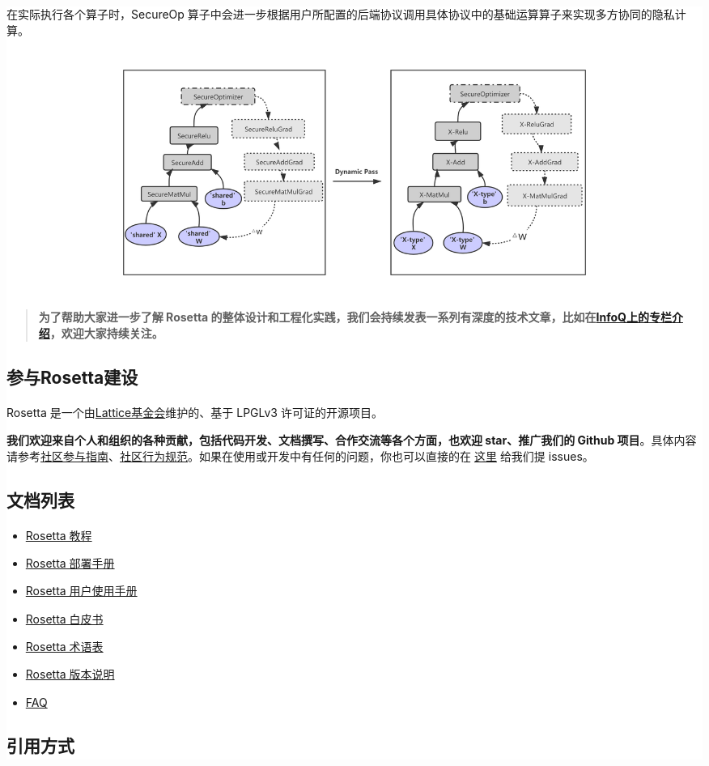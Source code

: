 在实际执行各个算子时，SecureOp 算子中会进一步根据用户所配置的后端协议调用具体协议中的基础运算算子来实现多方协同的隐私计算。

<div align=center>
<img src="doc/_static/figs/dynamic_pass.png" width="600" height="300" />
</div>

> **为了帮助大家进一步了解 Rosetta 的整体设计和工程化实践，我们会持续发表一系列有深度的技术文章，比如在[InfoQ上的专栏介绍](https://www.infoq.cn/profile/931348F344CDE1/publish/article)，欢迎大家持续关注。**

## 参与Rosetta建设

Rosetta 是一个由[Lattice基金会]((https://latticex.foundation/))维护的、基于 LPGLv3 许可证的开源项目。

**我们欢迎来自个人和组织的各种贡献，包括代码开发、文档撰写、合作交流等各个方面，也欢迎 star、推广我们的 Github 项目**。具体内容请参考[社区参与指南](CONTRIBUTING.md)、[社区行为规范](CODE_OF_CONDUCT.md)。如果在使用或开发中有任何的问题，你也可以直接的在 [这里](https://github.com/LatticeX-Foundation/Rosetta/issues/new) 给我们提 issues。

## 文档列表

* [Rosetta 教程](doc/TUTORIALS_CN.md)

* [Rosetta 部署手册](doc/DEPLOYMENT_CN.md)

* [Rosetta 用户使用手册](doc/API_DOC_CN.md)

* [Rosetta 白皮书](doc/Rosetta_whitepaper_cn.pdf)

* [Rosetta 术语表](doc/GLOSSARY_CN.md)

* [Rosetta 版本说明](RELEASE.md)
  
* [FAQ](https://github.com/LatticeX-Foundation/Rosetta/wiki/FAQ)

## 引用方式
